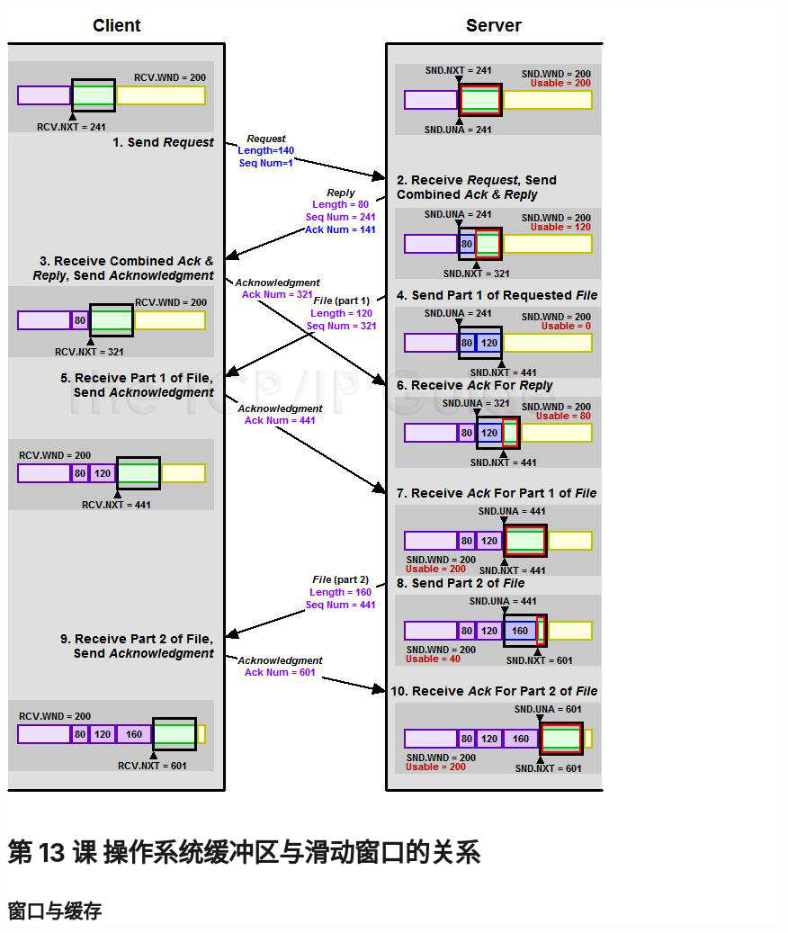 ![image-20241116233555448](images/第5部分_TCP协议/image-20241116233555448.png)

# 第 13 课 操作系统缓冲区与滑动窗口的关系

## 窗口与缓存
